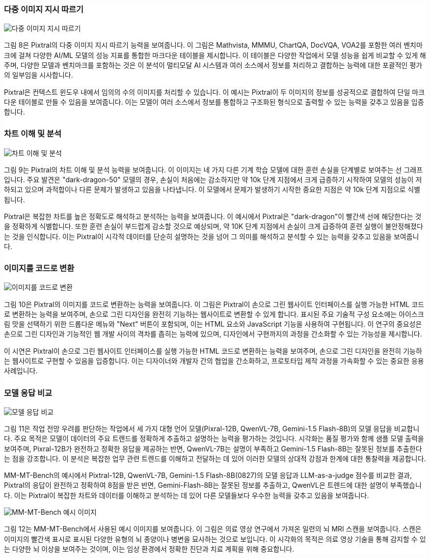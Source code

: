 ### 다중 이미지 지시 따르기

![다중 이미지 지시 따르기](https://ar5iv.labs.arxiv.org//html/2410.07073/assets/images/lechat_multi_image_oct.png)

그림 8은 Pixtral의 다중 이미지 지시 따르기 능력을 보여줍니다. 이 그림은 Mathvista, MMMU, ChartQA, DocVQA, VOA2를 포함한 여러 벤치마크에 걸쳐 다양한 AI/ML 모델의 성능 지표를 통합한 마크다운 테이블을 제시합니다. 이 테이블은 다양한 작업에서 모델 성능을 쉽게 비교할 수 있게 해주며, 다양한 모델과 벤치마크를 포함하는 것은 이 분석이 멀티모달 AI 시스템과 여러 소스에서 정보를 처리하고 결합하는 능력에 대한 포괄적인 평가의 일부임을 시사합니다.

Pixtral은 컨텍스트 윈도우 내에서 임의의 수의 이미지를 처리할 수 있습니다. 이 예시는 Pixtral이 두 이미지의 정보를 성공적으로 결합하여 단일 마크다운 테이블로 만들 수 있음을 보여줍니다. 이는 모델이 여러 소스에서 정보를 통합하고 구조화된 형식으로 출력할 수 있는 능력을 갖추고 있음을 입증합니다.

### 차트 이해 및 분석

![차트 이해 및 분석](https://ar5iv.labs.arxiv.org//html/2410.07073/assets/images/lechat_chart.png)

그림 9는 Pixtral의 차트 이해 및 분석 능력을 보여줍니다. 이 이미지는 네 가지 다른 기계 학습 모델에 대한 훈련 손실을 단계별로 보여주는 선 그래프입니다. 주요 발견은 "dark-dragon-50" 모델의 경우, 손실이 처음에는 감소하지만 약 10k 단계 지점에서 크게 급증하기 시작하여 모델의 성능이 저하되고 있으며 과적합이나 다른 문제가 발생하고 있음을 나타냅니다. 이 모델에서 문제가 발생하기 시작한 중요한 지점은 약 10k 단계 지점으로 식별됩니다.

Pixtral은 복잡한 차트를 높은 정확도로 해석하고 분석하는 능력을 보여줍니다. 이 예시에서 Pixtral은 "dark-dragon"이 빨간색 선에 해당한다는 것을 정확하게 식별합니다. 또한 훈련 손실이 부드럽게 감소할 것으로 예상되며, 약 10K 단계 지점에서 손실이 크게 급증하여 훈련 실행이 불안정해졌다는 것을 인식합니다. 이는 Pixtral이 시각적 데이터를 단순히 설명하는 것을 넘어 그 의미를 해석하고 분석할 수 있는 능력을 갖추고 있음을 보여줍니다.

### 이미지를 코드로 변환

![이미지를 코드로 변환](https://ar5iv.labs.arxiv.org//html/2410.07073/assets/images/lechat_website.png)

그림 10은 Pixtral의 이미지를 코드로 변환하는 능력을 보여줍니다. 이 그림은 Pixtral이 손으로 그린 웹사이트 인터페이스를 실행 가능한 HTML 코드로 변환하는 능력을 보여주며, 손으로 그린 디자인을 완전히 기능하는 웹사이트로 변환할 수 있게 합니다. 표시된 주요 기술적 구성 요소에는 아이스크림 맛을 선택하기 위한 드롭다운 메뉴와 "Next" 버튼이 포함되며, 이는 HTML 요소와 JavaScript 기능을 사용하여 구현됩니다. 이 연구의 중요성은 손으로 그린 디자인과 기능적인 웹 개발 사이의 격차를 좁히는 능력에 있으며, 디자인에서 구현까지의 과정을 간소화할 수 있는 가능성을 제시합니다.

이 시연은 Pixtral이 손으로 그린 웹사이트 인터페이스를 실행 가능한 HTML 코드로 변환하는 능력을 보여주며, 손으로 그린 디자인을 완전히 기능하는 웹사이트로 구현할 수 있음을 입증합니다. 이는 디자이너와 개발자 간의 협업을 간소화하고, 프로토타입 제작 과정을 가속화할 수 있는 중요한 응용 사례입니다.

### 모델 응답 비교

![모델 응답 비교](https://ar5iv.labs.arxiv.org//html/2410.07073/assets/x3.png)

그림 11은 작업 전망 우려를 판단하는 작업에서 세 가지 대형 언어 모델(Pixral-12B, QwenVL-7B, Gemini-1.5 Flash-8B)의 모델 응답을 비교합니다. 주요 목적은 모델이 데이터의 주요 트렌드를 정확하게 추출하고 설명하는 능력을 평가하는 것입니다. 시각화는 품질 평가와 함께 샘플 모델 출력을 보여주며, Pixral-12B가 완전하고 정확한 응답을 제공하는 반면, QwenVL-7B는 설명이 부족하고 Gemini-1.5 Flash-8B는 잘못된 정보를 추출한다는 점을 강조합니다. 이 분석은 복잡한 업무 관련 트렌드를 이해하고 전달하는 데 있어 이러한 모델의 상대적 강점과 한계에 대한 통찰력을 제공합니다.

MM-MT-Bench의 예시에서 Pixtral-12B, QwenVL-7B, Gemini-1.5 Flash-8B(0827)의 모델 응답과 LLM-as-a-judge 점수를 비교한 결과, Pixtral의 응답이 완전하고 정확하여 8점을 받은 반면, Gemini-Flash-8B는 잘못된 정보를 추출하고, QwenVL은 트렌드에 대한 설명이 부족했습니다. 이는 Pixtral이 복잡한 차트와 데이터를 이해하고 분석하는 데 있어 다른 모델들보다 우수한 능력을 갖추고 있음을 보여줍니다.

![MM-MT-Bench 예시 이미지](https://ar5iv.labs.arxiv.org//html/2410.07073/assets/x4.png)

그림 12는 MM-MT-Bench에서 사용된 예시 이미지를 보여줍니다. 이 그림은 의료 영상 연구에서 가져온 일련의 뇌 MRI 스캔을 보여줍니다. 스캔은 이미지의 빨간색 표시로 표시된 다양한 유형의 뇌 종양이나 병변을 묘사하는 것으로 보입니다. 이 시각화의 목적은 의료 영상 기술을 통해 감지할 수 있는 다양한 뇌 이상을 보여주는 것이며, 이는 임상 환경에서 정확한 진단과 치료 계획을 위해 중요합니다.
